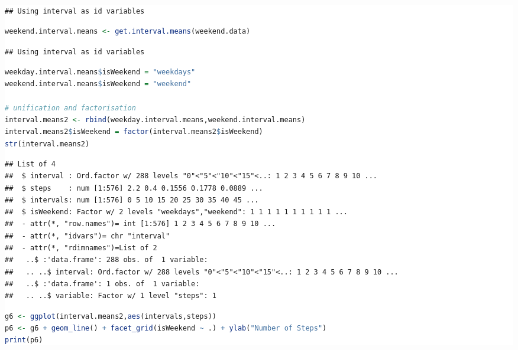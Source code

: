 ```
## Using interval as id variables
```

```r
weekend.interval.means <- get.interval.means(weekend.data)
```

```
## Using interval as id variables
```

```r
weekday.interval.means$isWeekend = "weekdays"
weekend.interval.means$isWeekend = "weekend"

# unification and factorisation
interval.means2 <- rbind(weekday.interval.means,weekend.interval.means)
interval.means2$isWeekend = factor(interval.means2$isWeekend)
str(interval.means2)
```

```
## List of 4
##  $ interval : Ord.factor w/ 288 levels "0"<"5"<"10"<"15"<..: 1 2 3 4 5 6 7 8 9 10 ...
##  $ steps    : num [1:576] 2.2 0.4 0.1556 0.1778 0.0889 ...
##  $ intervals: num [1:576] 0 5 10 15 20 25 30 35 40 45 ...
##  $ isWeekend: Factor w/ 2 levels "weekdays","weekend": 1 1 1 1 1 1 1 1 1 1 ...
##  - attr(*, "row.names")= int [1:576] 1 2 3 4 5 6 7 8 9 10 ...
##  - attr(*, "idvars")= chr "interval"
##  - attr(*, "rdimnames")=List of 2
##   ..$ :'data.frame':	288 obs. of  1 variable:
##   .. ..$ interval: Ord.factor w/ 288 levels "0"<"5"<"10"<"15"<..: 1 2 3 4 5 6 7 8 9 10 ...
##   ..$ :'data.frame':	1 obs. of  1 variable:
##   .. ..$ variable: Factor w/ 1 level "steps": 1
```

```r
g6 <- ggplot(interval.means2,aes(intervals,steps))
p6 <- g6 + geom_line() + facet_grid(isWeekend ~ .) + ylab("Number of Steps")
print(p6)
```
